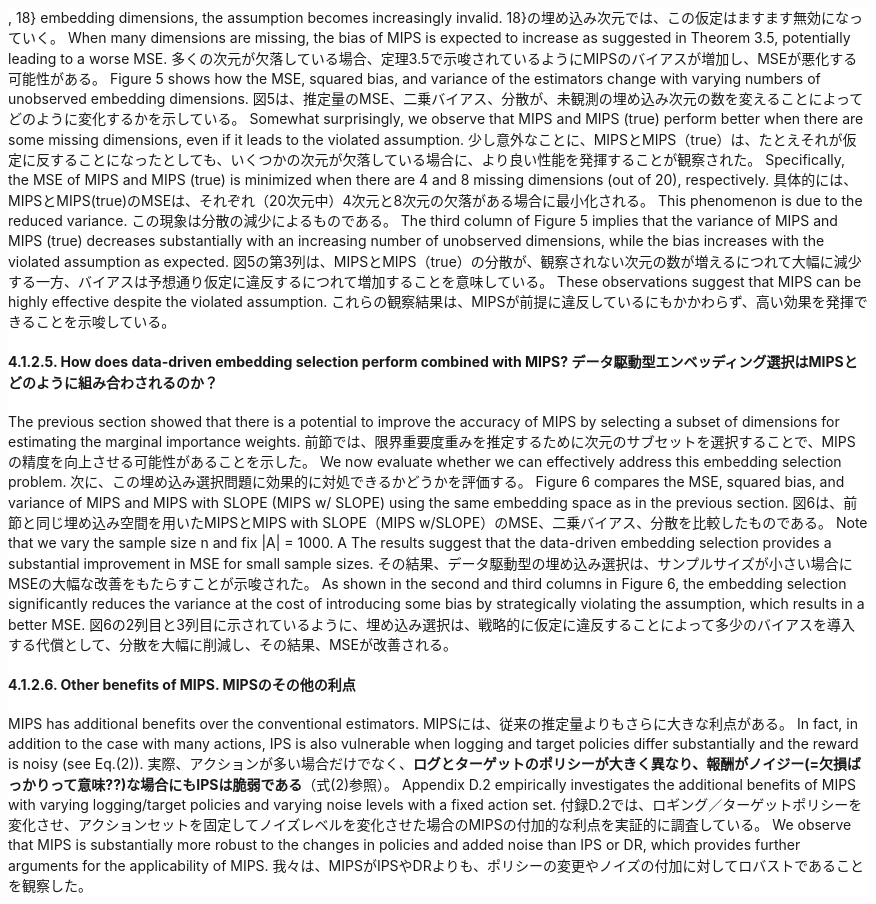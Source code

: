 , 18} embedding dimensions, the assumption becomes increasingly invalid.
18}の埋め込み次元では、この仮定はますます無効になっていく。
When many dimensions are missing, the bias of MIPS is expected to increase as suggested in Theorem 3.5, potentially leading to a worse MSE.
多くの次元が欠落している場合、定理3.5で示唆されているようにMIPSのバイアスが増加し、MSEが悪化する可能性がある。
Figure 5 shows how the MSE, squared bias, and variance of the estimators change with varying numbers of unobserved embedding dimensions.
図5は、推定量のMSE、二乗バイアス、分散が、未観測の埋め込み次元の数を変えることによってどのように変化するかを示している。
Somewhat surprisingly, we observe that MIPS and MIPS (true) perform better when there are some missing dimensions, even if it leads to the violated assumption.
少し意外なことに、MIPSとMIPS（true）は、たとえそれが仮定に反することになったとしても、いくつかの次元が欠落している場合に、より良い性能を発揮することが観察された。
Specifically, the MSE of MIPS and MIPS (true) is minimized when there are 4 and 8 missing dimensions (out of 20), respectively.
具体的には、MIPSとMIPS(true)のMSEは、それぞれ（20次元中）4次元と8次元の欠落がある場合に最小化される。
This phenomenon is due to the reduced variance.
この現象は分散の減少によるものである。
The third column of Figure 5 implies that the variance of MIPS and MIPS (true) decreases substantially with an increasing number of unobserved dimensions, while the bias increases with the violated assumption as expected.
図5の第3列は、MIPSとMIPS（true）の分散が、観察されない次元の数が増えるにつれて大幅に減少する一方、バイアスは予想通り仮定に違反するにつれて増加することを意味している。
These observations suggest that MIPS can be highly effective despite the violated assumption.
これらの観察結果は、MIPSが前提に違反しているにもかかわらず、高い効果を発揮できることを示唆している。

#### 4.1.2.5. How does data-driven embedding selection perform combined with MIPS? データ駆動型エンベッディング選択はMIPSとどのように組み合わされるのか？

The previous section showed that there is a potential to improve the accuracy of MIPS by selecting a subset of dimensions for estimating the marginal importance weights.
前節では、限界重要度重みを推定するために次元のサブセットを選択することで、MIPSの精度を向上させる可能性があることを示した。
We now evaluate whether we can effectively address this embedding selection problem.
次に、この埋め込み選択問題に効果的に対処できるかどうかを評価する。
Figure 6 compares the MSE, squared bias, and variance of MIPS and MIPS with SLOPE (MIPS w/ SLOPE) using the same embedding space as in the previous section.
図6は、前節と同じ埋め込み空間を用いたMIPSとMIPS with SLOPE（MIPS w/SLOPE）のMSE、二乗バイアス、分散を比較したものである。
Note that we vary the sample size n and fix |A| = 1000.
A
The results suggest that the data-driven embedding selection provides a substantial improvement in MSE for small sample sizes.
その結果、データ駆動型の埋め込み選択は、サンプルサイズが小さい場合にMSEの大幅な改善をもたらすことが示唆された。
As shown in the second and third columns in Figure 6, the embedding selection significantly reduces the variance at the cost of introducing some bias by strategically violating the assumption, which results in a better MSE.
図6の2列目と3列目に示されているように、埋め込み選択は、戦略的に仮定に違反することによって多少のバイアスを導入する代償として、分散を大幅に削減し、その結果、MSEが改善される。

#### 4.1.2.6. Other benefits of MIPS. MIPSのその他の利点

MIPS has additional benefits over the conventional estimators.
MIPSには、従来の推定量よりもさらに大きな利点がある。
In fact, in addition to the case with many actions, IPS is also vulnerable when logging and target policies differ substantially and the reward is noisy (see Eq.(2)).
実際、アクションが多い場合だけでなく、**ログとターゲットのポリシーが大きく異なり、報酬がノイジー(=欠損ばっかりって意味??)な場合にもIPSは脆弱である**（式(2)参照）。
Appendix D.2 empirically investigates the additional benefits of MIPS with varying logging/target policies and varying noise levels with a fixed action set.
付録D.2では、ロギング／ターゲットポリシーを変化させ、アクションセットを固定してノイズレベルを変化させた場合のMIPSの付加的な利点を実証的に調査している。
We observe that MIPS is substantially more robust to the changes in policies and added noise than IPS or DR, which provides further arguments for the applicability of MIPS.
我々は、MIPSがIPSやDRよりも、ポリシーの変更やノイズの付加に対してロバストであることを観察した。
